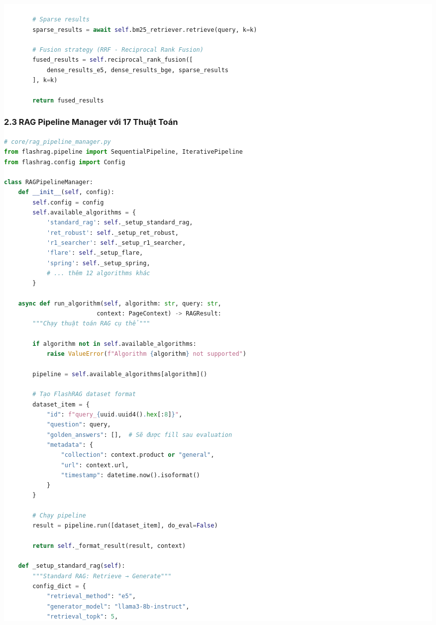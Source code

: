 ```python
        
        # Sparse results  
        sparse_results = await self.bm25_retriever.retrieve(query, k=k)
        
        # Fusion strategy (RRF - Reciprocal Rank Fusion)
        fused_results = self.reciprocal_rank_fusion([
            dense_results_e5, dense_results_bge, sparse_results
        ], k=k)
        
        return fused_results
```

### 2.3 RAG Pipeline Manager với 17 Thuật Toán

```python
# core/rag_pipeline_manager.py
from flashrag.pipeline import SequentialPipeline, IterativePipeline
from flashrag.config import Config

class RAGPipelineManager:
    def __init__(self, config):
        self.config = config
        self.available_algorithms = {
            'standard_rag': self._setup_standard_rag,
            'ret_robust': self._setup_ret_robust,
            'r1_searcher': self._setup_r1_searcher,
            'flare': self._setup_flare,
            'spring': self._setup_spring,
            # ... thêm 12 algorithms khác
        }
    
    async def run_algorithm(self, algorithm: str, query: str, 
                          context: PageContext) -> RAGResult:
        """Chạy thuật toán RAG cụ thể"""
        
        if algorithm not in self.available_algorithms:
            raise ValueError(f"Algorithm {algorithm} not supported")
        
        pipeline = self.available_algorithms[algorithm]()
        
        # Tạo FlashRAG dataset format
        dataset_item = {
            "id": f"query_{uuid.uuid4().hex[:8]}",
            "question": query,
            "golden_answers": [],  # Sẽ được fill sau evaluation
            "metadata": {
                "collection": context.product or "general",
                "url": context.url,
                "timestamp": datetime.now().isoformat()
            }
        }
        
        # Chạy pipeline
        result = pipeline.run([dataset_item], do_eval=False)
        
        return self._format_result(result, context)
    
    def _setup_standard_rag(self):
        """Standard RAG: Retrieve → Generate"""
        config_dict = {
            "retrieval_method": "e5",
            "generator_model": "llama3-8b-instruct", 
            "retrieval_topk": 5,
```